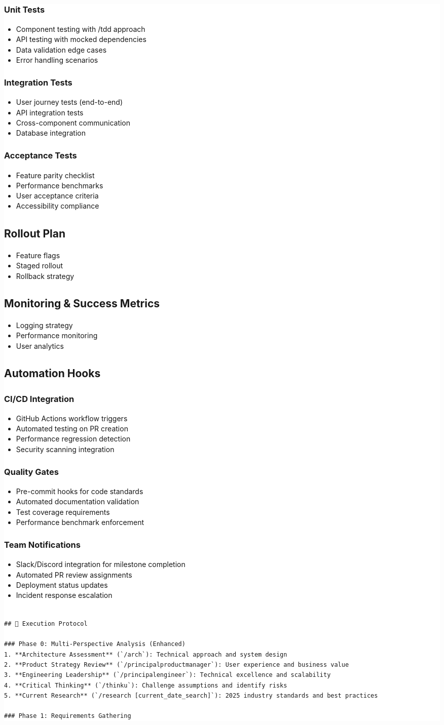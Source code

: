 ### Unit Tests
- Component testing with /tdd approach
- API testing with mocked dependencies
- Data validation edge cases
- Error handling scenarios

### Integration Tests
- User journey tests (end-to-end)
- API integration tests
- Cross-component communication
- Database integration

### Acceptance Tests
- Feature parity checklist
- Performance benchmarks
- User acceptance criteria
- Accessibility compliance

## Rollout Plan
- Feature flags
- Staged rollout
- Rollback strategy

## Monitoring & Success Metrics
- Logging strategy
- Performance monitoring
- User analytics

## Automation Hooks
### CI/CD Integration
- GitHub Actions workflow triggers
- Automated testing on PR creation
- Performance regression detection
- Security scanning integration

### Quality Gates
- Pre-commit hooks for code standards
- Automated documentation validation
- Test coverage requirements
- Performance benchmark enforcement

### Team Notifications
- Slack/Discord integration for milestone completion
- Automated PR review assignments
- Deployment status updates
- Incident response escalation
```

## 🚨 Execution Protocol

### Phase 0: Multi-Perspective Analysis (Enhanced)
1. **Architecture Assessment** (`/arch`): Technical approach and system design
2. **Product Strategy Review** (`/principalproductmanager`): User experience and business value
3. **Engineering Leadership** (`/principalengineer`): Technical excellence and scalability
4. **Critical Thinking** (`/thinku`): Challenge assumptions and identify risks
5. **Current Research** (`/research [current_date_search]`): 2025 industry standards and best practices

### Phase 1: Requirements Gathering
```